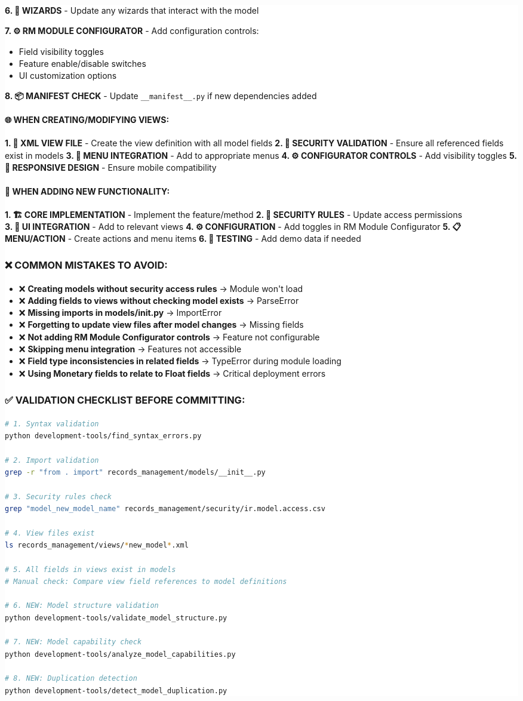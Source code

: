 **6. 🎯 WIZARDS** - Update any wizards that interact with the model

**7. ⚙️ RM MODULE CONFIGURATOR** - Add configuration controls:
   - Field visibility toggles
   - Feature enable/disable switches
   - UI customization options

**8. 📦 MANIFEST CHECK** - Update `__manifest__.py` if new dependencies added

#### **🌐 WHEN CREATING/MODIFYING VIEWS:**

**1. 📝 XML VIEW FILE** - Create the view definition with all model fields
**2. 🔐 SECURITY VALIDATION** - Ensure all referenced fields exist in models
**3. 🎯 MENU INTEGRATION** - Add to appropriate menus
**4. ⚙️ CONFIGURATOR CONTROLS** - Add visibility toggles
**5. 📱 RESPONSIVE DESIGN** - Ensure mobile compatibility

#### **🔧 WHEN ADDING NEW FUNCTIONALITY:**

**1. 🏗️ CORE IMPLEMENTATION** - Implement the feature/method
**2. 🔐 SECURITY RULES** - Update access permissions  
**3. 👀 UI INTEGRATION** - Add to relevant views
**4. ⚙️ CONFIGURATION** - Add toggles in RM Module Configurator
**5. 📋 MENU/ACTION** - Create actions and menu items
**6. 🧪 TESTING** - Add demo data if needed

### **❌ COMMON MISTAKES TO AVOID:**

- ❌ **Creating models without security access rules** → Module won't load
- ❌ **Adding fields to views without checking model exists** → ParseError
- ❌ **Missing imports in models/__init__.py** → ImportError  
- ❌ **Forgetting to update view files after model changes** → Missing fields
- ❌ **Not adding RM Module Configurator controls** → Feature not configurable
- ❌ **Skipping menu integration** → Features not accessible
- ❌ **Field type inconsistencies in related fields** → TypeError during module loading
- ❌ **Using Monetary fields to relate to Float fields** → Critical deployment errors

### **✅ VALIDATION CHECKLIST BEFORE COMMITTING:**

```bash
# 1. Syntax validation
python development-tools/find_syntax_errors.py

# 2. Import validation  
grep -r "from . import" records_management/models/__init__.py

# 3. Security rules check
grep "model_new_model_name" records_management/security/ir.model.access.csv

# 4. View files exist
ls records_management/views/*new_model*.xml

# 5. All fields in views exist in models
# Manual check: Compare view field references to model definitions

# 6. NEW: Model structure validation
python development-tools/validate_model_structure.py

# 7. NEW: Model capability check
python development-tools/analyze_model_capabilities.py

# 8. NEW: Duplication detection
python development-tools/detect_model_duplication.py
```
